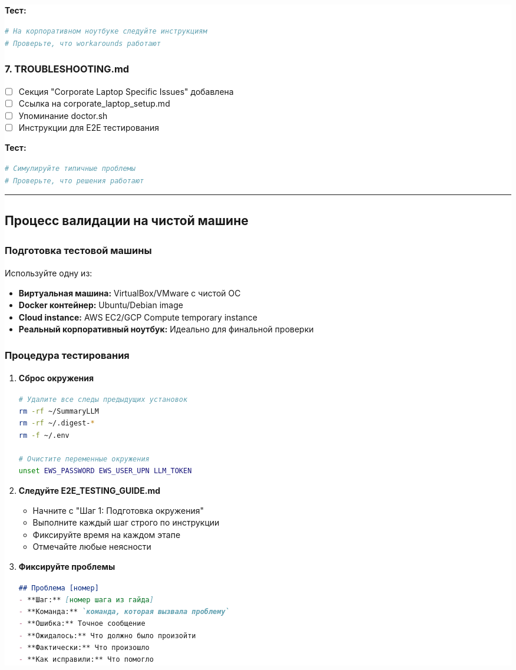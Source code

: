 **Тест:**
```bash
# На корпоративном ноутбуке следуйте инструкциям
# Проверьте, что workarounds работают
```

### 7. TROUBLESHOOTING.md

- [ ] Секция "Corporate Laptop Specific Issues" добавлена
- [ ] Ссылка на corporate_laptop_setup.md
- [ ] Упоминание doctor.sh
- [ ] Инструкции для E2E тестирования

**Тест:**
```bash
# Симулируйте типичные проблемы
# Проверьте, что решения работают
```

---

## Процесс валидации на чистой машине

### Подготовка тестовой машины

Используйте одну из:
- **Виртуальная машина:** VirtualBox/VMware с чистой ОС
- **Docker контейнер:** Ubuntu/Debian image
- **Cloud instance:** AWS EC2/GCP Compute temporary instance
- **Реальный корпоративный ноутбук:** Идеально для финальной проверки

### Процедура тестирования

1. **Сброс окружения**
   ```bash
   # Удалите все следы предыдущих установок
   rm -rf ~/SummaryLLM
   rm -rf ~/.digest-*
   rm -f ~/.env
   
   # Очистите переменные окружения
   unset EWS_PASSWORD EWS_USER_UPN LLM_TOKEN
   ```

2. **Следуйте E2E_TESTING_GUIDE.md**
   - Начните с "Шаг 1: Подготовка окружения"
   - Выполните каждый шаг строго по инструкции
   - Фиксируйте время на каждом этапе
   - Отмечайте любые неясности

3. **Фиксируйте проблемы**
   ```markdown
   ## Проблема [номер]
   - **Шаг:** [номер шага из гайда]
   - **Команда:** `команда, которая вызвала проблему`
   - **Ошибка:** Точное сообщение
   - **Ожидалось:** Что должно было произойти
   - **Фактически:** Что произошло
   - **Как исправили:** Что помогло
   ```
